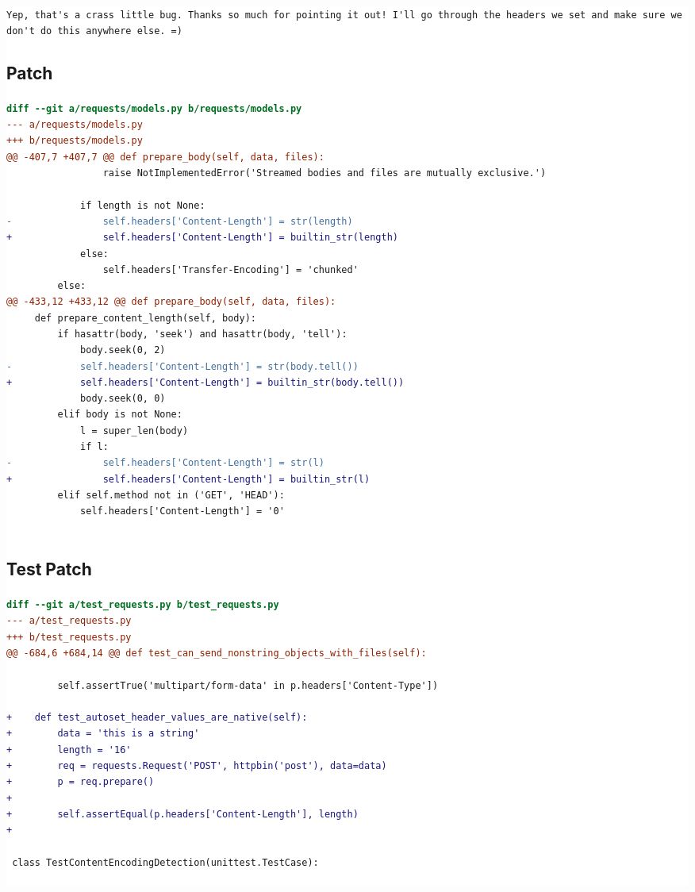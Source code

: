 ```
Yep, that's a crass little bug. Thanks so much for pointing it out! I'll go through the headers we set and make sure we don't do this anywhere else. =)

```

## Patch

```diff
diff --git a/requests/models.py b/requests/models.py
--- a/requests/models.py
+++ b/requests/models.py
@@ -407,7 +407,7 @@ def prepare_body(self, data, files):
                 raise NotImplementedError('Streamed bodies and files are mutually exclusive.')
 
             if length is not None:
-                self.headers['Content-Length'] = str(length)
+                self.headers['Content-Length'] = builtin_str(length)
             else:
                 self.headers['Transfer-Encoding'] = 'chunked'
         else:
@@ -433,12 +433,12 @@ def prepare_body(self, data, files):
     def prepare_content_length(self, body):
         if hasattr(body, 'seek') and hasattr(body, 'tell'):
             body.seek(0, 2)
-            self.headers['Content-Length'] = str(body.tell())
+            self.headers['Content-Length'] = builtin_str(body.tell())
             body.seek(0, 0)
         elif body is not None:
             l = super_len(body)
             if l:
-                self.headers['Content-Length'] = str(l)
+                self.headers['Content-Length'] = builtin_str(l)
         elif self.method not in ('GET', 'HEAD'):
             self.headers['Content-Length'] = '0'
 

```

## Test Patch

```diff
diff --git a/test_requests.py b/test_requests.py
--- a/test_requests.py
+++ b/test_requests.py
@@ -684,6 +684,14 @@ def test_can_send_nonstring_objects_with_files(self):
 
         self.assertTrue('multipart/form-data' in p.headers['Content-Type'])
 
+    def test_autoset_header_values_are_native(self):
+        data = 'this is a string'
+        length = '16'
+        req = requests.Request('POST', httpbin('post'), data=data)
+        p = req.prepare()
+
+        self.assertEqual(p.headers['Content-Length'], length)
+
 
 class TestContentEncodingDetection(unittest.TestCase):
 

```
